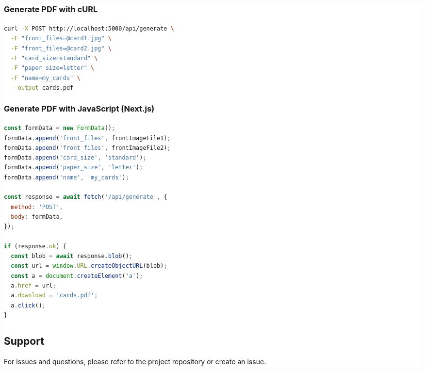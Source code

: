 ### Generate PDF with cURL

```bash
curl -X POST http://localhost:5000/api/generate \
  -F "front_files=@card1.jpg" \
  -F "front_files=@card2.jpg" \
  -F "card_size=standard" \
  -F "paper_size=letter" \
  -F "name=my_cards" \
  --output cards.pdf
```

### Generate PDF with JavaScript (Next.js)

```javascript
const formData = new FormData();
formData.append('front_files', frontImageFile1);
formData.append('front_files', frontImageFile2);
formData.append('card_size', 'standard');
formData.append('paper_size', 'letter');
formData.append('name', 'my_cards');

const response = await fetch('/api/generate', {
  method: 'POST',
  body: formData,
});

if (response.ok) {
  const blob = await response.blob();
  const url = window.URL.createObjectURL(blob);
  const a = document.createElement('a');
  a.href = url;
  a.download = 'cards.pdf';
  a.click();
}
```

## Support

For issues and questions, please refer to the project repository or create an issue.
